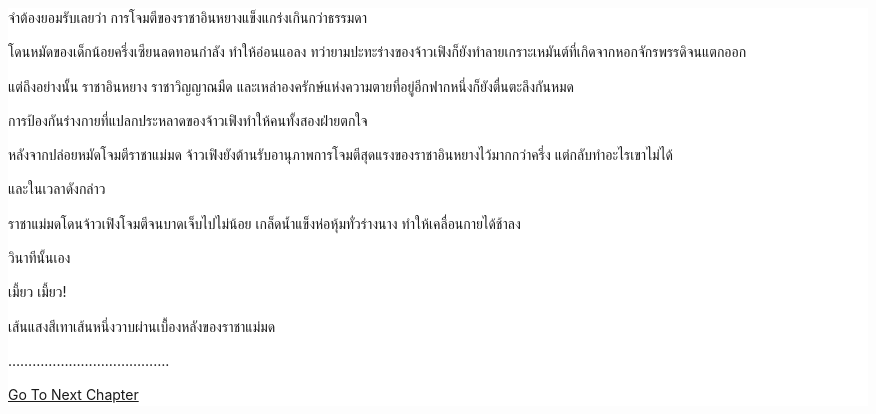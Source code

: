 จำต้องยอมรับเลยว่า การโจมตีของราชาอินหยางแข็งแกร่งเกินกว่าธรรมดา

โดนหมัดของเด็กน้อยครึ่งเซียนลดทอนกำลัง ทำให้อ่อนแอลง ทว่ายามปะทะร่างของจ้าวเฟิงก็ยังทำลายเกราะเหมันต์ที่เกิดจากหอกจักรพรรดิจนแตกออก

แต่ถึงอย่างนั้น ราชาอินหยาง ราชาวิญญาณมืด และเหล่าองครักษ์แห่งความตายที่อยู่อีกฟากหนึ่งก็ยังตื่นตะลึงกันหมด

การป้องกันร่างกายที่แปลกประหลาดของจ้าวเฟิงทำให้คนทั้งสองฝ่ายตกใจ

หลังจากปล่อยหมัดโจมตีราชาแม่มด จ้าวเฟิงยังต้านรับอานุภาพการโจมตีสุดแรงของราชาอินหยางไว้มากกว่าครึ่ง แต่กลับทำอะไรเขาไม่ได้

และในเวลาดังกล่าว

ราชาแม่มดโดนจ้าวเฟิงโจมตีจนบาดเจ็บไปไม่น้อย เกล็ดน้ำแข็งห่อหุ้มทั่วร่างนาง ทำให้เคลื่อนกายได้ช้าลง

วินาทีนั้นเอง

เมี้ยว เมี้ยว!

เส้นแสงสีเทาเส้นหนึ่งวาบผ่านเบื้องหลังของราชาแม่มด

………………………………….



[Go To Next Chapter]( ./161.md)